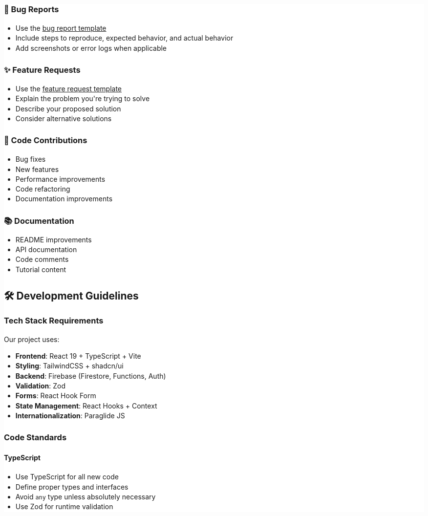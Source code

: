 ### 🐛 Bug Reports

- Use the [bug report template](https://github.com/tailed-community/dashboard/issues/new?template=bug_report.md)
- Include steps to reproduce, expected behavior, and actual behavior
- Add screenshots or error logs when applicable

### ✨ Feature Requests

- Use the [feature request template](https://github.com/tailed-community/dashboard/issues/new?template=feature_request.md)
- Explain the problem you're trying to solve
- Describe your proposed solution
- Consider alternative solutions

### 🔧 Code Contributions

- Bug fixes
- New features
- Performance improvements
- Code refactoring
- Documentation improvements

### 📚 Documentation

- README improvements
- API documentation
- Code comments
- Tutorial content

## 🛠️ Development Guidelines

### Tech Stack Requirements

Our project uses:

- **Frontend**: React 19 + TypeScript + Vite
- **Styling**: TailwindCSS + shadcn/ui
- **Backend**: Firebase (Firestore, Functions, Auth)
- **Validation**: Zod
- **Forms**: React Hook Form
- **State Management**: React Hooks + Context
- **Internationalization**: Paraglide JS

### Code Standards

#### TypeScript

- Use TypeScript for all new code
- Define proper types and interfaces
- Avoid `any` type unless absolutely necessary
- Use Zod for runtime validation
